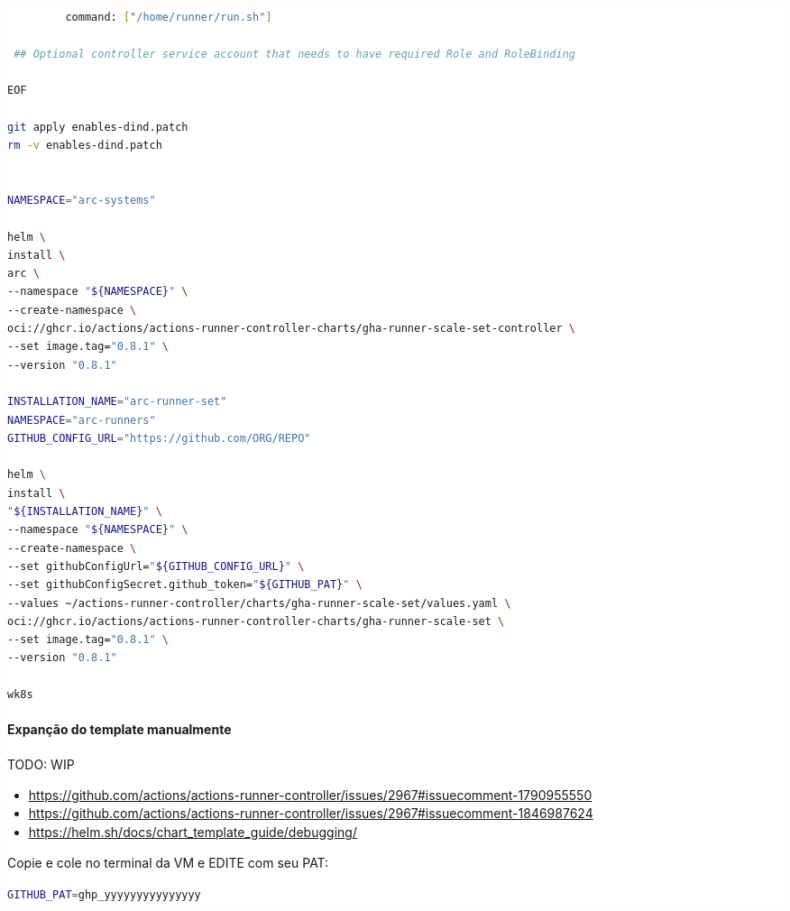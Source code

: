 ```bash
         command: ["/home/runner/run.sh"]
 
 ## Optional controller service account that needs to have required Role and RoleBinding
 
EOF

git apply enables-dind.patch
rm -v enables-dind.patch


NAMESPACE="arc-systems"

helm \
install \
arc \
--namespace "${NAMESPACE}" \
--create-namespace \
oci://ghcr.io/actions/actions-runner-controller-charts/gha-runner-scale-set-controller \
--set image.tag="0.8.1" \
--version "0.8.1"

INSTALLATION_NAME="arc-runner-set"
NAMESPACE="arc-runners"
GITHUB_CONFIG_URL="https://github.com/ORG/REPO"

helm \
install \
"${INSTALLATION_NAME}" \
--namespace "${NAMESPACE}" \
--create-namespace \
--set githubConfigUrl="${GITHUB_CONFIG_URL}" \
--set githubConfigSecret.github_token="${GITHUB_PAT}" \
--values ~/actions-runner-controller/charts/gha-runner-scale-set/values.yaml \
oci://ghcr.io/actions/actions-runner-controller-charts/gha-runner-scale-set \
--set image.tag="0.8.1" \
--version "0.8.1"

wk8s
```



#### Expanção do template manualmente


TODO: WIP
- https://github.com/actions/actions-runner-controller/issues/2967#issuecomment-1790955550
- https://github.com/actions/actions-runner-controller/issues/2967#issuecomment-1846987624
- https://helm.sh/docs/chart_template_guide/debugging/


Copie e cole no terminal da VM e EDITE com seu PAT:
```bash
GITHUB_PAT=ghp_yyyyyyyyyyyyyyy
```
